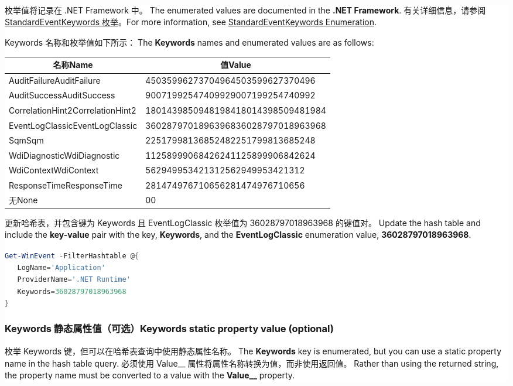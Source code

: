 <span data-ttu-id="a8e0c-181">枚举值将记录在 .NET Framework 中。 </span><span class="sxs-lookup"><span data-stu-id="a8e0c-181">The enumerated values are documented in the **.NET Framework**.</span></span> <span data-ttu-id="a8e0c-182">有关详细信息，请参阅 [StandardEventKeywords 枚举](/dotnet/api/system.diagnostics.eventing.reader.standardeventkeywords?redirectedfrom=MSDN&view=netframework-4.7.2)。</span><span class="sxs-lookup"><span data-stu-id="a8e0c-182">For more information, see [StandardEventKeywords Enumeration](/dotnet/api/system.diagnostics.eventing.reader.standardeventkeywords?redirectedfrom=MSDN&view=netframework-4.7.2).</span></span>

<span data-ttu-id="a8e0c-183">Keywords 名称和枚举值如下所示： </span><span class="sxs-lookup"><span data-stu-id="a8e0c-183">The **Keywords** names and enumerated values are as follows:</span></span>

| <span data-ttu-id="a8e0c-184">名称</span><span class="sxs-lookup"><span data-stu-id="a8e0c-184">Name</span></span>             |  <span data-ttu-id="a8e0c-185">值</span><span class="sxs-lookup"><span data-stu-id="a8e0c-185">Value</span></span>            |
| ---------------- | ------------------|
| <span data-ttu-id="a8e0c-186">AuditFailure</span><span class="sxs-lookup"><span data-stu-id="a8e0c-186">AuditFailure</span></span>     | <span data-ttu-id="a8e0c-187">4503599627370496</span><span class="sxs-lookup"><span data-stu-id="a8e0c-187">4503599627370496</span></span>  |
| <span data-ttu-id="a8e0c-188">AuditSuccess</span><span class="sxs-lookup"><span data-stu-id="a8e0c-188">AuditSuccess</span></span>     | <span data-ttu-id="a8e0c-189">9007199254740992</span><span class="sxs-lookup"><span data-stu-id="a8e0c-189">9007199254740992</span></span>  |
| <span data-ttu-id="a8e0c-190">CorrelationHint2</span><span class="sxs-lookup"><span data-stu-id="a8e0c-190">CorrelationHint2</span></span> | <span data-ttu-id="a8e0c-191">18014398509481984</span><span class="sxs-lookup"><span data-stu-id="a8e0c-191">18014398509481984</span></span> |
| <span data-ttu-id="a8e0c-192">EventLogClassic</span><span class="sxs-lookup"><span data-stu-id="a8e0c-192">EventLogClassic</span></span>  | <span data-ttu-id="a8e0c-193">36028797018963968</span><span class="sxs-lookup"><span data-stu-id="a8e0c-193">36028797018963968</span></span> |
| <span data-ttu-id="a8e0c-194">Sqm</span><span class="sxs-lookup"><span data-stu-id="a8e0c-194">Sqm</span></span>              | <span data-ttu-id="a8e0c-195">2251799813685248</span><span class="sxs-lookup"><span data-stu-id="a8e0c-195">2251799813685248</span></span>  |
| <span data-ttu-id="a8e0c-196">WdiDiagnostic</span><span class="sxs-lookup"><span data-stu-id="a8e0c-196">WdiDiagnostic</span></span>    | <span data-ttu-id="a8e0c-197">1125899906842624</span><span class="sxs-lookup"><span data-stu-id="a8e0c-197">1125899906842624</span></span>  |
| <span data-ttu-id="a8e0c-198">WdiContext</span><span class="sxs-lookup"><span data-stu-id="a8e0c-198">WdiContext</span></span>       | <span data-ttu-id="a8e0c-199">562949953421312</span><span class="sxs-lookup"><span data-stu-id="a8e0c-199">562949953421312</span></span>   |
| <span data-ttu-id="a8e0c-200">ResponseTime</span><span class="sxs-lookup"><span data-stu-id="a8e0c-200">ResponseTime</span></span>     | <span data-ttu-id="a8e0c-201">281474976710656</span><span class="sxs-lookup"><span data-stu-id="a8e0c-201">281474976710656</span></span>   |
| <span data-ttu-id="a8e0c-202">无</span><span class="sxs-lookup"><span data-stu-id="a8e0c-202">None</span></span>             | <span data-ttu-id="a8e0c-203">0</span><span class="sxs-lookup"><span data-stu-id="a8e0c-203">0</span></span>                 |

<span data-ttu-id="a8e0c-204">更新哈希表，并包含键为 Keywords 且 EventLogClassic 枚举值为 36028797018963968 的键值对。    </span><span class="sxs-lookup"><span data-stu-id="a8e0c-204">Update the hash table and include the **key-value** pair with the key, **Keywords**, and the **EventLogClassic** enumeration value, **36028797018963968**.</span></span>

```powershell
Get-WinEvent -FilterHashtable @{
   LogName='Application'
   ProviderName='.NET Runtime'
   Keywords=36028797018963968
}
```

### <a name="keywords-static-property-value-optional"></a><span data-ttu-id="a8e0c-205">Keywords 静态属性值（可选）</span><span class="sxs-lookup"><span data-stu-id="a8e0c-205">Keywords static property value (optional)</span></span>

<span data-ttu-id="a8e0c-206">枚举 Keywords 键，但可以在哈希表查询中使用静态属性名称。 </span><span class="sxs-lookup"><span data-stu-id="a8e0c-206">The **Keywords** key is enumerated, but you can use a static property name in the hash table query.</span></span>
<span data-ttu-id="a8e0c-207">必须使用 Value__ 属性将属性名称转换为值，而非使用返回值。 </span><span class="sxs-lookup"><span data-stu-id="a8e0c-207">Rather than using the returned string, the property name must be converted to a value with the **Value__** property.</span></span>
